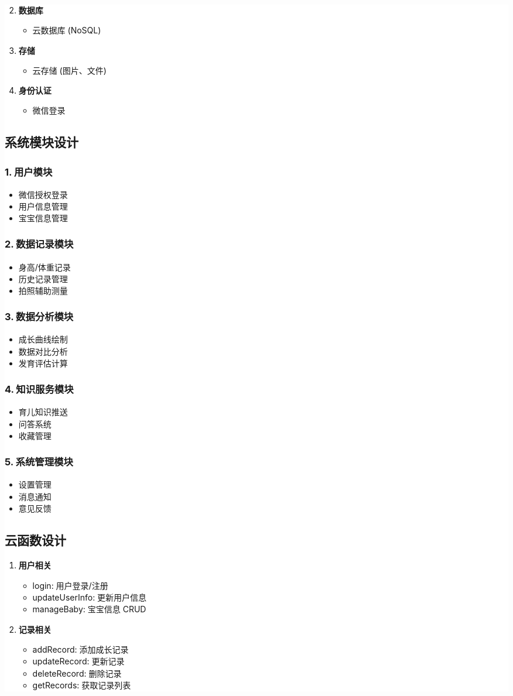 2. **数据库**

   - 云数据库 (NoSQL)

3. **存储**

   - 云存储 (图片、文件)

4. **身份认证**
   - 微信登录

## 系统模块设计

### 1. 用户模块

- 微信授权登录
- 用户信息管理
- 宝宝信息管理

### 2. 数据记录模块

- 身高/体重记录
- 历史记录管理
- 拍照辅助测量

### 3. 数据分析模块

- 成长曲线绘制
- 数据对比分析
- 发育评估计算

### 4. 知识服务模块

- 育儿知识推送
- 问答系统
- 收藏管理

### 5. 系统管理模块

- 设置管理
- 消息通知
- 意见反馈

## 云函数设计

1. **用户相关**

   - login: 用户登录/注册
   - updateUserInfo: 更新用户信息
   - manageBaby: 宝宝信息 CRUD

2. **记录相关**

   - addRecord: 添加成长记录
   - updateRecord: 更新记录
   - deleteRecord: 删除记录
   - getRecords: 获取记录列表
